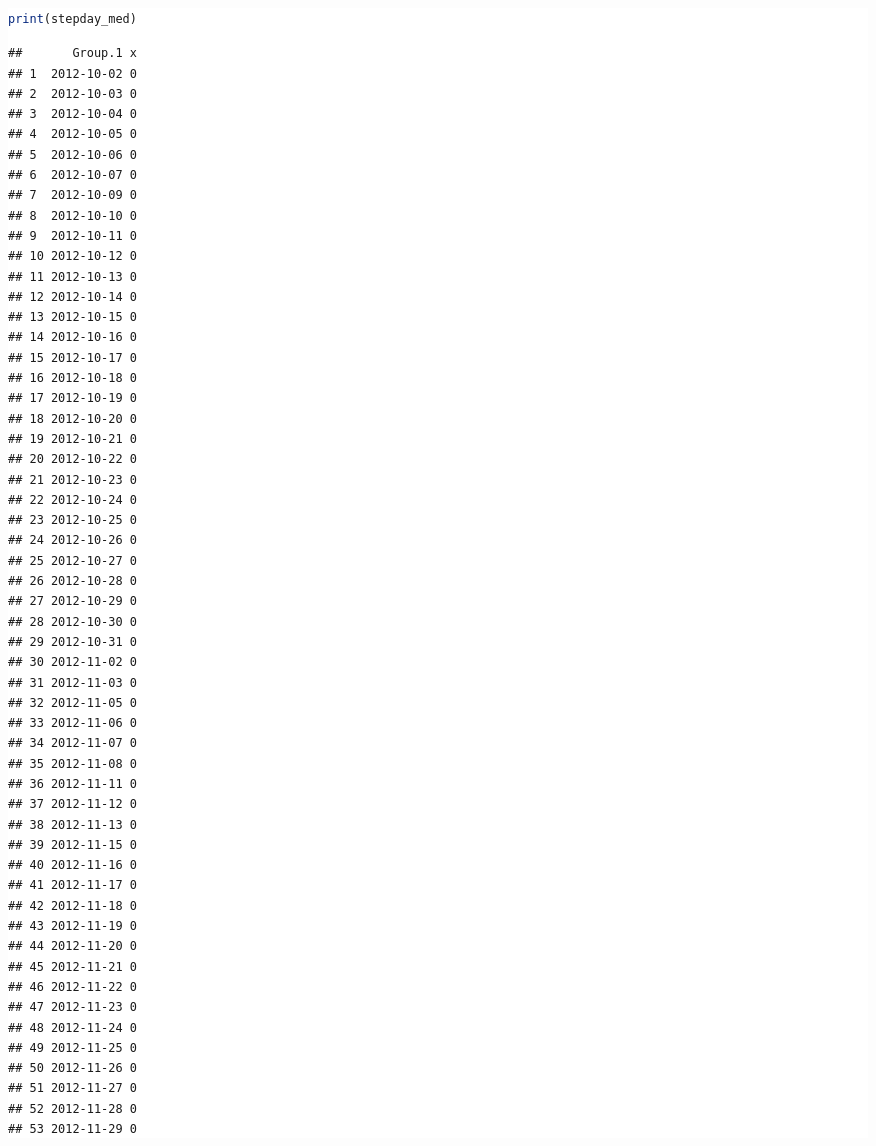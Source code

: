 ```r
print(stepday_med)
```

```
##       Group.1 x
## 1  2012-10-02 0
## 2  2012-10-03 0
## 3  2012-10-04 0
## 4  2012-10-05 0
## 5  2012-10-06 0
## 6  2012-10-07 0
## 7  2012-10-09 0
## 8  2012-10-10 0
## 9  2012-10-11 0
## 10 2012-10-12 0
## 11 2012-10-13 0
## 12 2012-10-14 0
## 13 2012-10-15 0
## 14 2012-10-16 0
## 15 2012-10-17 0
## 16 2012-10-18 0
## 17 2012-10-19 0
## 18 2012-10-20 0
## 19 2012-10-21 0
## 20 2012-10-22 0
## 21 2012-10-23 0
## 22 2012-10-24 0
## 23 2012-10-25 0
## 24 2012-10-26 0
## 25 2012-10-27 0
## 26 2012-10-28 0
## 27 2012-10-29 0
## 28 2012-10-30 0
## 29 2012-10-31 0
## 30 2012-11-02 0
## 31 2012-11-03 0
## 32 2012-11-05 0
## 33 2012-11-06 0
## 34 2012-11-07 0
## 35 2012-11-08 0
## 36 2012-11-11 0
## 37 2012-11-12 0
## 38 2012-11-13 0
## 39 2012-11-15 0
## 40 2012-11-16 0
## 41 2012-11-17 0
## 42 2012-11-18 0
## 43 2012-11-19 0
## 44 2012-11-20 0
## 45 2012-11-21 0
## 46 2012-11-22 0
## 47 2012-11-23 0
## 48 2012-11-24 0
## 49 2012-11-25 0
## 50 2012-11-26 0
## 51 2012-11-27 0
## 52 2012-11-28 0
## 53 2012-11-29 0
```
